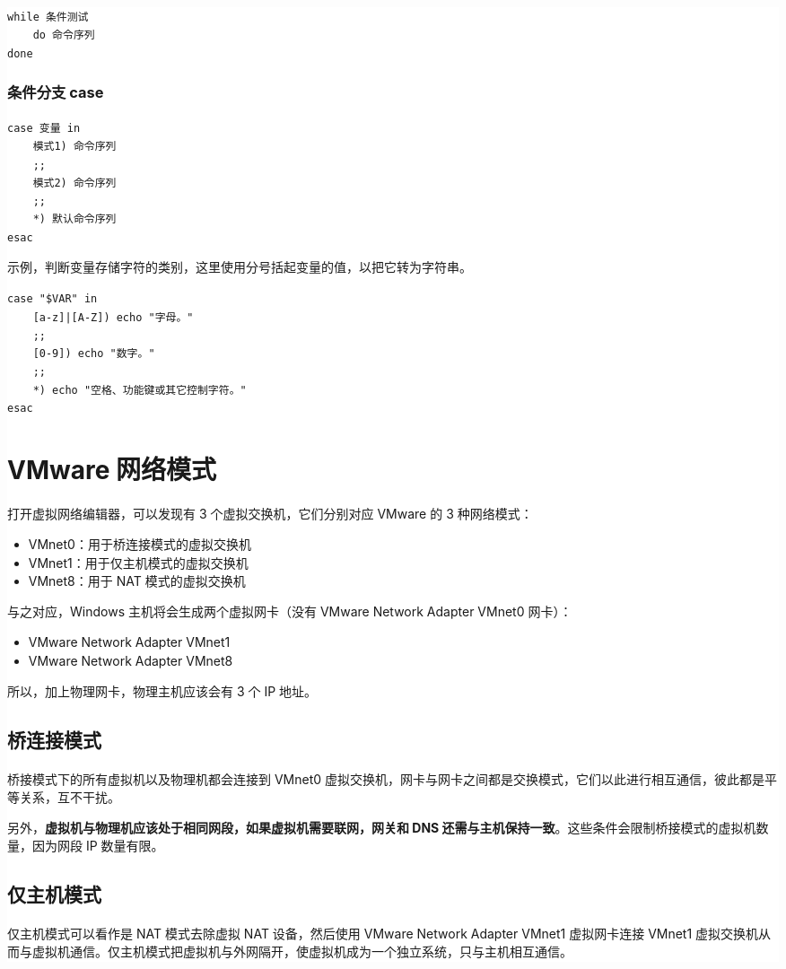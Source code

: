 ```
while 条件测试
	do 命令序列
done
```

### 条件分支 case

```
case 变量 in
	模式1) 命令序列
	;;
	模式2) 命令序列
	;;
	*) 默认命令序列
esac
```

示例，判断变量存储字符的类别，这里使用分号括起变量的值，以把它转为字符串。

```
case "$VAR" in 
	[a-z]|[A-Z]) echo "字母。"
	;;
	[0-9]) echo "数字。"
	;;
	*) echo "空格、功能键或其它控制字符。"
esac
```

# VMware 网络模式

打开虚拟网络编辑器，可以发现有 3 个虚拟交换机，它们分别对应 VMware 的 3 种网络模式：

* VMnet0：用于桥连接模式的虚拟交换机
* VMnet1：用于仅主机模式的虚拟交换机
* VMnet8：用于 NAT 模式的虚拟交换机

与之对应，Windows 主机将会生成两个虚拟网卡（没有 VMware Network Adapter VMnet0 网卡）：

* VMware Network Adapter VMnet1
* VMware Network Adapter VMnet8

所以，加上物理网卡，物理主机应该会有 3 个 IP 地址。

## 桥连接模式

桥接模式下的所有虚拟机以及物理机都会连接到 VMnet0 虚拟交换机，网卡与网卡之间都是交换模式，它们以此进行相互通信，彼此都是平等关系，互不干扰。

另外，**虚拟机与物理机应该处于相同网段，如果虚拟机需要联网，网关和 DNS 还需与主机保持一致**。这些条件会限制桥接模式的虚拟机数量，因为网段 IP 数量有限。

## 仅主机模式

仅主机模式可以看作是 NAT 模式去除虚拟 NAT 设备，然后使用 VMware Network Adapter VMnet1 虚拟网卡连接 VMnet1 虚拟交换机从而与虚拟机通信。仅主机模式把虚拟机与外网隔开，使虚拟机成为一个独立系统，只与主机相互通信。
